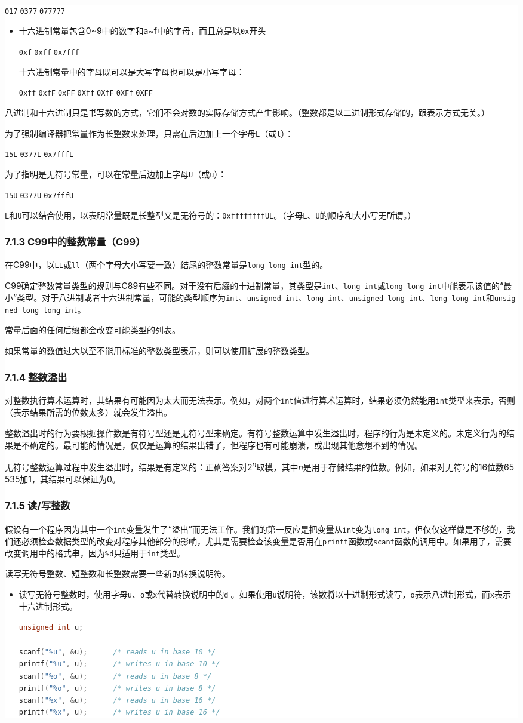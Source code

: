  `017`	`0377`	`077777`

- 十六进制常量包含0~9中的数字和a~f中的字母，而且总是以`0x`开头

  `0xf`	`0xff`	`0x7fff`

  十六进制常量中的字母既可以是大写字母也可以是小写字母：

  `0xff`	`0xfF`	`0xFF`	`0Xff`	`0XfF`	`0XFf`	`0XFF`

八进制和十六进制只是书写数的方式，它们不会对数的实际存储方式产生影响。（整数都是以二进制形式存储的，跟表示方式无关。）

为了强制编译器把常量作为长整数来处理，只需在后边加上一个字母`L`（或`l`）：

`15L`	`0377L`	`0x7fffL`

为了指明是无符号常量，可以在常量后边加上字母`U`（或`u`）：

`15U`	`0377U`	`0x7fffU`

`L`和`U`可以结合使用，以表明常量既是长整型又是无符号的：`0xffffffffUL`。（字母`L`、`U`的顺序和大小写无所谓。）

### 7.1.3 C99中的整数常量（C99）

在C99中，以`LL`或`ll`（两个字母大小写要一致）结尾的整数常量是`long long int`型的。

C99确定整数常量类型的规则与C89有些不同。对于没有后缀的十进制常量，其类型是`int`、`long int`或`long long int`中能表示该值的“最小”类型。对于八进制或者十六进制常量，可能的类型顺序为`int`、`unsigned int`、`long int`、`unsigned long int`、`long long int`和`unsigned long long int`。

常量后面的任何后缀都会改变可能类型的列表。

如果常量的数值过大以至不能用标准的整数类型表示，则可以使用扩展的整数类型。

### 7.1.4 整数溢出

对整数执行算术运算时，其结果有可能因为太大而无法表示。例如，对两个`int`值进行算术运算时，结果必须仍然能用`int`类型来表示，否则（表示结果所需的位数太多）就会发生溢出。

整数溢出时的行为要根据操作数是有符号型还是无符号型来确定。有符号整数运算中发生溢出时，程序的行为是未定义的。未定义行为的结果是不确定的。最可能的情况是，仅仅是运算的结果出错了，但程序也有可能崩溃，或出现其他意想不到的情况。

无符号整数运算过程中发生溢出时，结果是有定义的：正确答案对$2^n$取模，其中$n$是用于存储结果的位数。例如，如果对无符号的16位数65 535加1，其结果可以保证为0。

### 7.1.5 读/写整数

假设有一个程序因为其中一个`int`变量发生了“溢出”而无法工作。我们的第一反应是把变量从`int`变为`long int`。但仅仅这样做是不够的，我们还必须检查数据类型的改变对程序其他部分的影响，尤其是需要检查该变量是否用在`printf`函数或`scanf`函数的调用中。如果用了，需要改变调用中的格式串，因为`%d`只适用于`int`类型。

读写无符号整数、短整数和长整数需要一些新的转换说明符。

- 读写无符号整数时，使用字母`u`、`o`或`x`代替转换说明中的`d` 。如果使用`u`说明符，该数将以十进制形式读写，`o`表示八进制形式，而`x`表示十六进制形式。

  ```c
  unsigned int u;
  
  scanf("%u", &u);		/* reads u in base 10 */
  printf("%u", u);		/* writes u in base 10 */
  scanf("%o", &u);		/* reads u in base 8 */
  printf("%o", u);		/* writes u in base 8 */
  scanf("%x", &u);		/* reads u in base 16 */
  printf("%x", u);		/* writes u in base 16 */
  ```
